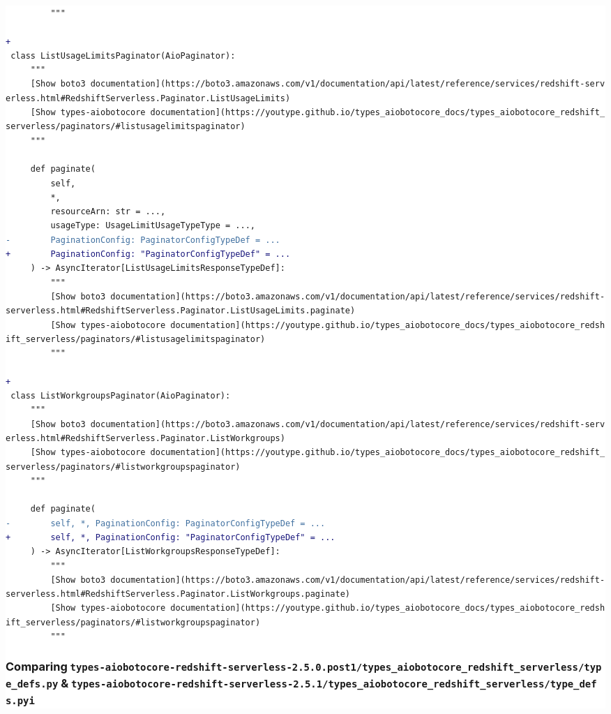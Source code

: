 ```diff
         """
 
+
 class ListUsageLimitsPaginator(AioPaginator):
     """
     [Show boto3 documentation](https://boto3.amazonaws.com/v1/documentation/api/latest/reference/services/redshift-serverless.html#RedshiftServerless.Paginator.ListUsageLimits)
     [Show types-aiobotocore documentation](https://youtype.github.io/types_aiobotocore_docs/types_aiobotocore_redshift_serverless/paginators/#listusagelimitspaginator)
     """
 
     def paginate(
         self,
         *,
         resourceArn: str = ...,
         usageType: UsageLimitUsageTypeType = ...,
-        PaginationConfig: PaginatorConfigTypeDef = ...
+        PaginationConfig: "PaginatorConfigTypeDef" = ...
     ) -> AsyncIterator[ListUsageLimitsResponseTypeDef]:
         """
         [Show boto3 documentation](https://boto3.amazonaws.com/v1/documentation/api/latest/reference/services/redshift-serverless.html#RedshiftServerless.Paginator.ListUsageLimits.paginate)
         [Show types-aiobotocore documentation](https://youtype.github.io/types_aiobotocore_docs/types_aiobotocore_redshift_serverless/paginators/#listusagelimitspaginator)
         """
 
+
 class ListWorkgroupsPaginator(AioPaginator):
     """
     [Show boto3 documentation](https://boto3.amazonaws.com/v1/documentation/api/latest/reference/services/redshift-serverless.html#RedshiftServerless.Paginator.ListWorkgroups)
     [Show types-aiobotocore documentation](https://youtype.github.io/types_aiobotocore_docs/types_aiobotocore_redshift_serverless/paginators/#listworkgroupspaginator)
     """
 
     def paginate(
-        self, *, PaginationConfig: PaginatorConfigTypeDef = ...
+        self, *, PaginationConfig: "PaginatorConfigTypeDef" = ...
     ) -> AsyncIterator[ListWorkgroupsResponseTypeDef]:
         """
         [Show boto3 documentation](https://boto3.amazonaws.com/v1/documentation/api/latest/reference/services/redshift-serverless.html#RedshiftServerless.Paginator.ListWorkgroups.paginate)
         [Show types-aiobotocore documentation](https://youtype.github.io/types_aiobotocore_docs/types_aiobotocore_redshift_serverless/paginators/#listworkgroupspaginator)
         """
```

### Comparing `types-aiobotocore-redshift-serverless-2.5.0.post1/types_aiobotocore_redshift_serverless/type_defs.py` & `types-aiobotocore-redshift-serverless-2.5.1/types_aiobotocore_redshift_serverless/type_defs.pyi`
